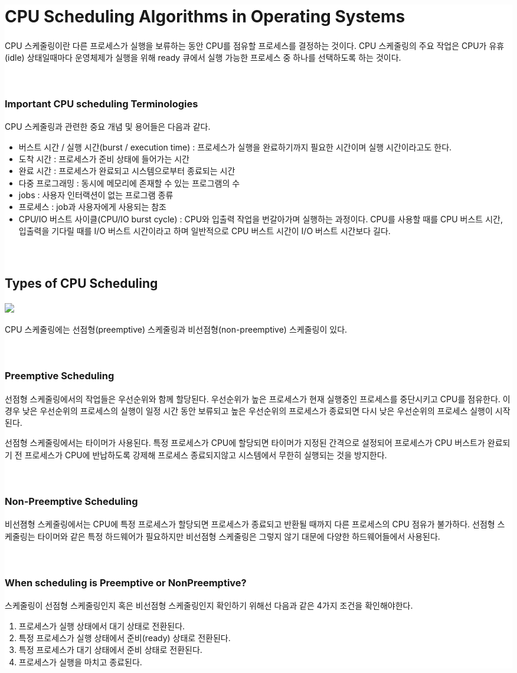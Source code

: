 # CPU Scheduling Algorithms in Operating Systems

CPU 스케줄링이란 다른 프로세스가 실행을 보류하는 동안 CPU를 점유할 프로세스를 결정하는 것이다. CPU 스케줄링의 주요 작업은 CPU가 유휴(idle) 상태일때마다 운영체제가 실행을 위해 ready 큐에서 실행 가능한 프로세스 중 하나를 선택하도록 하는 것이다.

<br>

### Important CPU scheduling Terminologies

CPU 스케줄링과 관련한 중요 개념 및 용어들은 다음과 같다.

- 버스트 시간 / 실행 시간(burst / execution time) : 프로세스가 실행을 완료하기까지 필요한 시간이며 실행 시간이라고도 한다.
- 도착 시간 : 프로세스가 준비 상태에 들어가는 시간
- 완료 시간 : 프로세스가 완료되고 시스템으로부터 종료되는 시간
- 다중 프로그래밍 : 동시에 메모리에 존재할 수 있는 프로그램의 수
- jobs : 사용자 인터랙션이 없는 프로그램 종류
- 프로세스 : job과 사용자에게 사용되는 참조
- CPU/IO 버스트 사이클(CPU/IO burst cycle) : CPU와 입출력 작업을 번갈아가며 실행하는 과정이다. CPU를 사용할 때를 CPU 버스트 시간, 입출력을 기다릴 때를 I/O 버스트 시간이라고 하며 일반적으로 CPU 버스트 시간이 I/O 버스트 시간보다 길다.

<br>

## Types of CPU Scheduling

![](https://cdn.guru99.com/images/1/122519_0449_CPUscheduli1.png)

CPU 스케줄링에는 선점형(preemptive) 스케줄링과 비선점형(non-preemptive) 스케줄링이 있다.

<br>

### Preemptive Scheduling

선점형 스케줄링에서의 작업들은 우선순위와 함께 할당된다. 우선순위가 높은 프로세스가 현재 실행중인 프로세스를 중단시키고 CPU를 점유한다. 이 경우 낮은 우선순위의 프로세스의 실행이 일정 시간 동안 보류되고 높은 우선순위의 프로세스가 종료되면 다시 낮은 우선순위의 프로세스 실행이 시작된다.

선점형 스케줄링에서는 타이머가 사용된다. 특정 프로세스가 CPU에 할당되면 타이머가 지정된 간격으로 설정되어 프로세스가 CPU 버스트가 완료되기 전 프로세스가 CPU에 반납하도록 강제해 프로세스 종료되지않고 시스템에서 무한히 실행되는 것을 방지한다.

<br>

### Non-Preemptive Scheduling

비선졈형 스케줄링에서는 CPU에 특정 프로세스가 할당되면 프로세스가 종료되고 반환될 때까지 다른 프로세스의 CPU 점유가 불가하다. 선점형 스케줄링는 타이머와 같은 특정 하드웨어가 필요하지만 비선점형 스케줄링은 그렇지 않기 대문에 다양한 하드웨어들에서 사용된다.

<br>

### When scheduling is Preemptive or NonPreemptive?

스케줄링이 선점형 스케줄링인지 혹은 비선점형 스케줄링인지 확인하기 위해선 다음과 같은 4가지 조건을 확인해야한다.

1. 프로세스가 실행 상태에서 대기 상태로 전환된다.
2. 특정 프로세스가 실행 상태에서 준비(ready) 상태로 전환된다.
3. 특정 프로세스가 대기 상태에서 준비 상태로 전환된다.
4. 프로세스가 실행을 마치고 종료된다.
